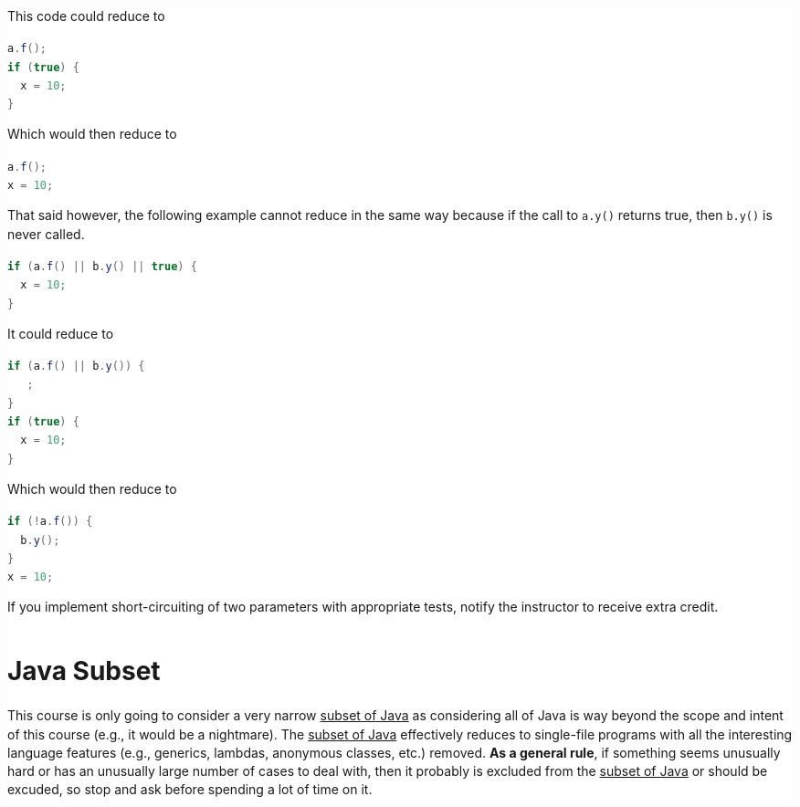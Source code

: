 This code could reduce to

```java
a.f();
if (true) {
  x = 10;
}
```

Which would then reduce to

```java
a.f();
x = 10;
```

That said however, the following example cannot reduce in the same way because if the call to ```a.y()``` returns true, then ```b.y()``` is never called. 

```java
if (a.f() || b.y() || true) {
  x = 10;
}
```

It could reduce to

```java
if (a.f() || b.y()) {
   ;
}
if (true) {
  x = 10;
}
```

Which would then reduce to

```java
if (!a.f()) {
  b.y();
}
x = 10;
```

If you implement short-circuiting of two parameters with appropriate tests, notify the instructor to receive extra credit.

# Java Subset

This course is only going to consider a very narrow [subset of Java](https://bitbucket.org/byucs329/byu-cs-329-lecture-notes/src/master/java-subset/java-subset.md) as considering all of Java is way beyond the scope and intent of this course (e.g., it would be a nightmare). The [subset of Java](https://bitbucket.org/byucs329/byu-cs-329-lecture-notes/src/master/java-subset/java-subset.md) effectively reduces to single-file programs with all the interesting language features (e.g., generics, lambdas, anonymous classes, etc.) removed. **As a general rule**, if something seems unusually hard or has an unusually large number of cases to deal with, then it probably is excluded from the [subset of Java](https://bitbucket.org/byucs329/byu-cs-329-lecture-notes/src/master/java-subset/java-subset.md) or should be excuded, so stop and ask before spending a lot of time on it.
